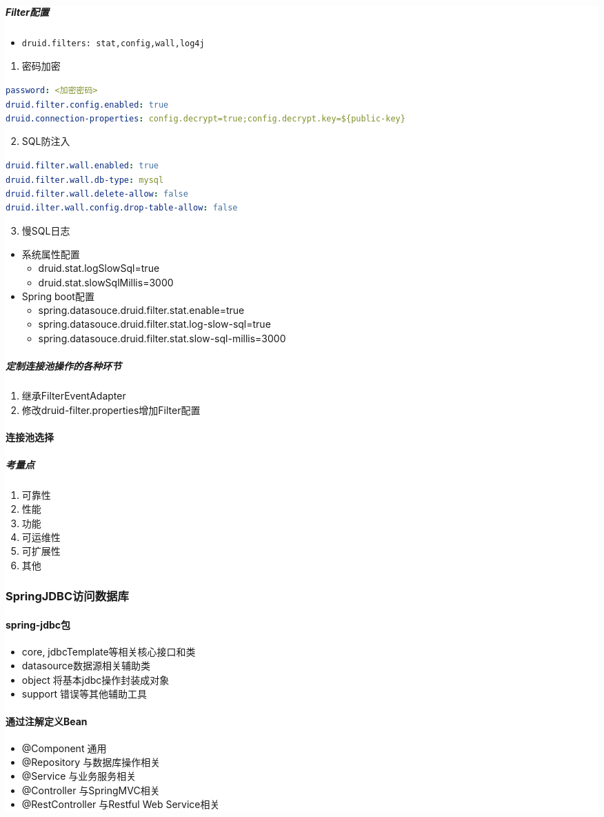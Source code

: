 ##### Filter配置
* `druid.filters: stat,config,wall,log4j`

1. 密码加密
```yml
password: <加密密码>
druid.filter.config.enabled: true
druid.connection-properties: config.decrypt=true;config.decrypt.key=${public-key}
```

2. SQL防注入
```yml
druid.filter.wall.enabled: true
druid.filter.wall.db-type: mysql
druid.filter.wall.delete-allow: false
druid.ilter.wall.config.drop-table-allow: false
```
3. 慢SQL日志

* 系统属性配置
    * druid.stat.logSlowSql=true
    * druid.stat.slowSqlMillis=3000
* Spring boot配置
    * spring.datasouce.druid.filter.stat.enable=true
    * spring.datasouce.druid.filter.stat.log-slow-sql=true
    * spring.datasouce.druid.filter.stat.slow-sql-millis=3000

##### 定制连接池操作的各种环节
1. 继承FilterEventAdapter
2. 修改druid-filter.properties增加Filter配置

#### 连接池选择
##### 考量点
1. 可靠性
2. 性能
3. 功能
4. 可运维性
5. 可扩展性
6. 其他

### SpringJDBC访问数据库
#### spring-jdbc包
* core, jdbcTemplate等相关核心接口和类
* datasource数据源相关辅助类
* object 将基本jdbc操作封装成对象
* support 错误等其他辅助工具

#### 通过注解定义Bean
* @Component 通用
* @Repository 与数据库操作相关
* @Service 与业务服务相关
* @Controller 与SpringMVC相关
* @RestController 与Restful Web Service相关
